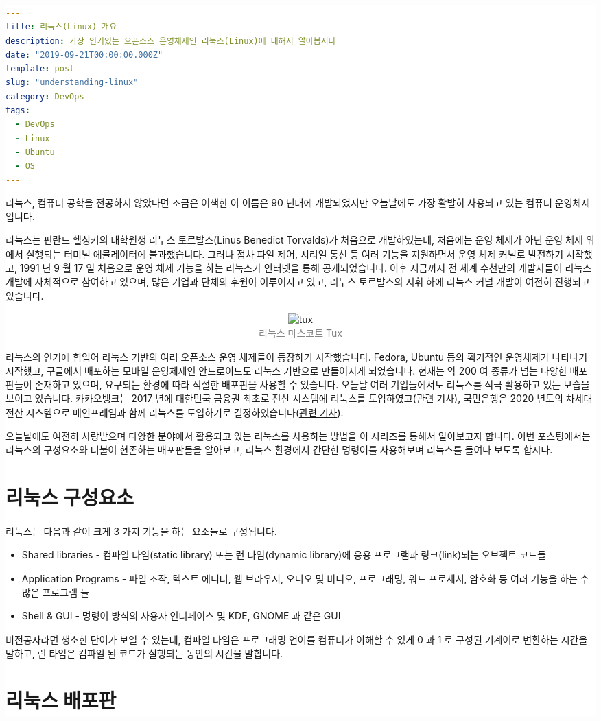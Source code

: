 ```yaml
---
title: 리눅스(Linux) 개요
description: 가장 인기있는 오픈소스 운영체제인 리눅스(Linux)에 대해서 알아봅시다
date: "2019-09-21T00:00:00.000Z"
template: post
slug: "understanding-linux"
category: DevOps
tags:
  - DevOps
  - Linux
  - Ubuntu
  - OS
---
```


리눅스, 컴퓨터 공학을 전공하지 않았다면 조금은 어색한 이 이름은 90 년대에 개발되었지만 오늘날에도 가장 활발히 사용되고 있는 컴퓨터 운영체제입니다.

리눅스는 핀란드 헬싱키의 대학원생 리누스 토르발스(Linus Benedict Torvalds)가 처음으로 개발하였는데, 처음에는 운영 체제가 아닌 운영 체제 위에서 실행되는 터미널 에뮬레이터에 불과했습니다. 그러나 점차 파일 제어, 시리얼 통신 등 여러 기능을 지원하면서 운영 체제 커널로 발전하기 시작했고, 1991 년 9 월 17 일 처음으로 운영 체제 기능을 하는 리눅스가 인터넷을 통해 공개되었습니다. 이후 지금까지 전 세계 수천만의 개발자들이 리눅스 개발에 자체적으로 참여하고 있으며, 많은 기업과 단체의 후원이 이루어지고 있고, 리누스 토르발스의 지휘 하에 리눅스 커널 개발이 여전히 진행되고 있습니다.

<figure style="text-align: center;">
  <img width="300" src="https://k.kakaocdn.net/dn/bG5Ucd/btquDK8txpf/bBn1AUE9KIID5KohR9pJhK/img.png" alt="tux"/>
  <figcaption style="color: grey;">리눅스 마스코트 Tux</figcaption>
</figure>

리눅스의 인기에 힘입어 리눅스 기반의 여러 오픈소스 운영 체제들이 등장하기 시작했습니다. Fedora, Ubuntu 등의 획기적인 운영체제가 나타나기 시작했고, 구글에서 배포하는 모바일 운영체제인 안드로이드도 리눅스 기반으로 만들어지게 되었습니다. 현재는 약 200 여 종류가 넘는 다양한 배포판들이 존재하고 있으며, 요구되는 환경에 따라 적절한 배포판을 사용할 수 있습니다. 오늘날 여러 기업들에서도 리눅스를 적극 활용하고 있는 모습을 보이고 있습니다. 카카오뱅크는 2017 년에 대한민국 금융권 최초로 전산 시스템에 리눅스를 도입하였고([관련 기사](http://www.ddaily.co.kr/news/article.html?no=160101)), 국민은행은 2020 년도의 차세대 전산 시스템으로 메인프레임과 함께 리눅스를 도입하기로 결정하였습니다([관련 기사](http://www.etnews.com/20180523000346)).

오늘날에도 여전히 사랑받으며 다양한 분야에서 활용되고 있는 리눅스를 사용하는 방법을 이 시리즈를 통해서 알아보고자 합니다. 이번 포스팅에서는 리눅스의 구성요소와 더불어 현존하는 배포판들을 알아보고, 리눅스 환경에서 간단한 명령어를 사용해보며 리눅스를 들여다 보도록 합시다.

# 리눅스 구성요소

리눅스는 다음과 같이 크게 3 가지 기능을 하는 요소들로 구성됩니다.

- Shared libraries - 컴파일 타임(static library) 또는 런 타임(dynamic library)에 응용 프로그램과 링크(link)되는 오브젝트 코드들

- Application Programs - 파일 조작, 텍스트 에디터, 웹 브라우저, 오디오 및 비디오, 프로그래밍, 워드 프로세서, 암호화 등 여러 기능을 하는 수 많은 프로그램 들

- Shell & GUI - 명령어 방식의 사용자 인터페이스 및 KDE, GNOME 과 같은 GUI

비전공자라면 생소한 단어가 보일 수 있는데, 컴파일 타임은 프로그래밍 언어를 컴퓨터가 이해할 수 있게 0 과 1 로 구성된 기계어로 변환하는 시간을 말하고, 런 타임은 컴파일 된 코드가 실행되는 동안의 시간을 말합니다.

# 리눅스 배포판
